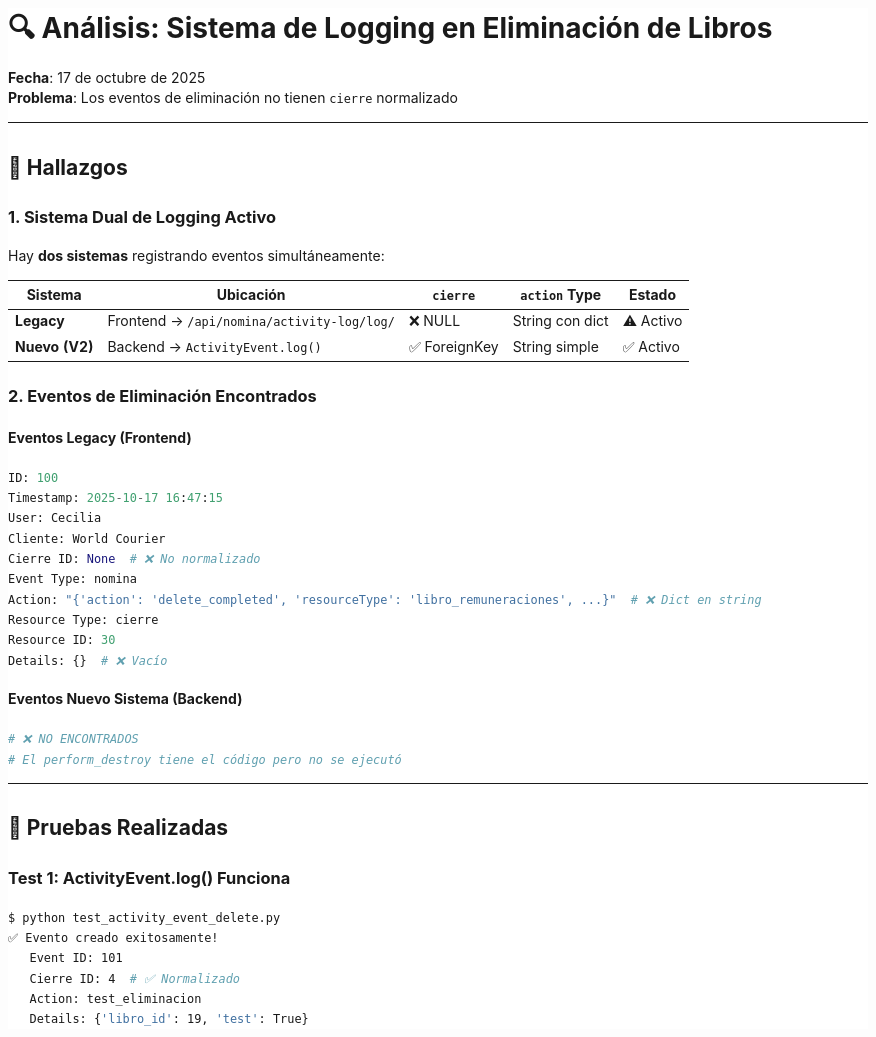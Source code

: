 # 🔍 Análisis: Sistema de Logging en Eliminación de Libros

**Fecha**: 17 de octubre de 2025  
**Problema**: Los eventos de eliminación no tienen `cierre` normalizado

---

## 🔬 Hallazgos

### **1. Sistema Dual de Logging Activo**

Hay **dos sistemas** registrando eventos simultáneamente:

| Sistema | Ubicación | `cierre` | `action` Type | Estado |
|---------|-----------|----------|---------------|--------|
| **Legacy** | Frontend → `/api/nomina/activity-log/log/` | ❌ NULL | String con dict | ⚠️ Activo |
| **Nuevo (V2)** | Backend → `ActivityEvent.log()` | ✅ ForeignKey | String simple | ✅ Activo |

### **2. Eventos de Eliminación Encontrados**

#### Eventos Legacy (Frontend)
```python
ID: 100
Timestamp: 2025-10-17 16:47:15
User: Cecilia
Cliente: World Courier
Cierre ID: None  # ❌ No normalizado
Event Type: nomina
Action: "{'action': 'delete_completed', 'resourceType': 'libro_remuneraciones', ...}"  # ❌ Dict en string
Resource Type: cierre
Resource ID: 30
Details: {}  # ❌ Vacío
```

#### Eventos Nuevo Sistema (Backend)
```python
# ❌ NO ENCONTRADOS
# El perform_destroy tiene el código pero no se ejecutó
```

---

## 🧪 Pruebas Realizadas

### **Test 1: ActivityEvent.log() Funciona**
```bash
$ python test_activity_event_delete.py
✅ Evento creado exitosamente!
   Event ID: 101
   Cierre ID: 4  # ✅ Normalizado
   Action: test_eliminacion
   Details: {'libro_id': 19, 'test': True}
```
